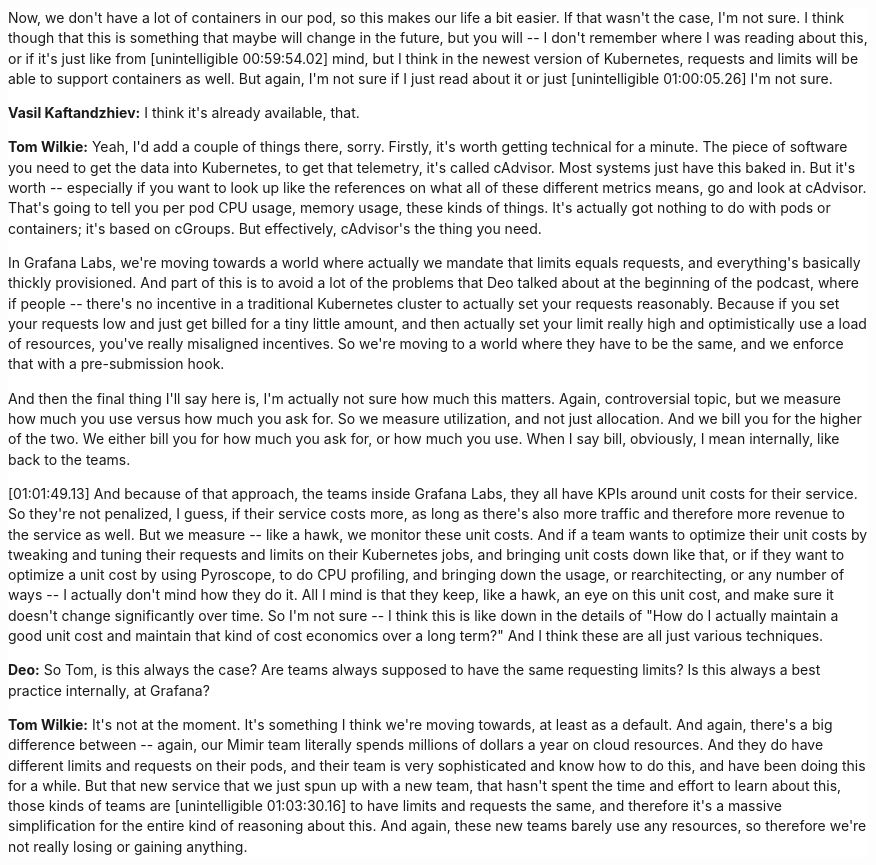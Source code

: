 Now, we don't have a lot of containers in our pod, so this makes our life a bit easier. If that wasn't the case, I'm not sure. I think though that this is something that maybe will change in the future, but you will -- I don't remember where I was reading about this, or if it's just like from \[unintelligible 00:59:54.02\] mind, but I think in the newest version of Kubernetes, requests and limits will be able to support containers as well. But again, I'm not sure if I just read about it or just \[unintelligible 01:00:05.26\] I'm not sure.

**Vasil Kaftandzhiev:** I think it's already available, that.

**Tom Wilkie:** Yeah, I'd add a couple of things there, sorry. Firstly, it's worth getting technical for a minute. The piece of software you need to get the data into Kubernetes, to get that telemetry, it's called cAdvisor. Most systems just have this baked in. But it's worth -- especially if you want to look up like the references on what all of these different metrics means, go and look at cAdvisor. That's going to tell you per pod CPU usage, memory usage, these kinds of things. It's actually got nothing to do with pods or containers; it's based on cGroups. But effectively, cAdvisor's the thing you need.

In Grafana Labs, we're moving towards a world where actually we mandate that limits equals requests, and everything's basically thickly provisioned. And part of this is to avoid a lot of the problems that Deo talked about at the beginning of the podcast, where if people -- there's no incentive in a traditional Kubernetes cluster to actually set your requests reasonably. Because if you set your requests low and just get billed for a tiny little amount, and then actually set your limit really high and optimistically use a load of resources, you've really misaligned incentives. So we're moving to a world where they have to be the same, and we enforce that with a pre-submission hook.

And then the final thing I'll say here is, I'm actually not sure how much this matters. Again, controversial topic, but we measure how much you use versus how much you ask for. So we measure utilization, and not just allocation. And we bill you for the higher of the two. We either bill you for how much you ask for, or how much you use. When I say bill, obviously, I mean internally, like back to the teams.

\[01:01:49.13\] And because of that approach, the teams inside Grafana Labs, they all have KPIs around unit costs for their service. So they're not penalized, I guess, if their service costs more, as long as there's also more traffic and therefore more revenue to the service as well. But we measure -- like a hawk, we monitor these unit costs. And if a team wants to optimize their unit costs by tweaking and tuning their requests and limits on their Kubernetes jobs, and bringing unit costs down like that, or if they want to optimize a unit cost by using Pyroscope, to do CPU profiling, and bringing down the usage, or rearchitecting, or any number of ways -- I actually don't mind how they do it. All I mind is that they keep, like a hawk, an eye on this unit cost, and make sure it doesn't change significantly over time. So I'm not sure -- I think this is like down in the details of "How do I actually maintain a good unit cost and maintain that kind of cost economics over a long term?" And I think these are all just various techniques.

**Deo:** So Tom, is this always the case? Are teams always supposed to have the same requesting limits? Is this always a best practice internally, at Grafana?

**Tom Wilkie:** It's not at the moment. It's something I think we're moving towards, at least as a default. And again, there's a big difference between -- again, our Mimir team literally spends millions of dollars a year on cloud resources. And they do have different limits and requests on their pods, and their team is very sophisticated and know how to do this, and have been doing this for a while. But that new service that we just spun up with a new team, that hasn't spent the time and effort to learn about this, those kinds of teams are \[unintelligible 01:03:30.16\] to have limits and requests the same, and therefore it's a massive simplification for the entire kind of reasoning about this. And again, these new teams barely use any resources, so therefore we're not really losing or gaining anything.
